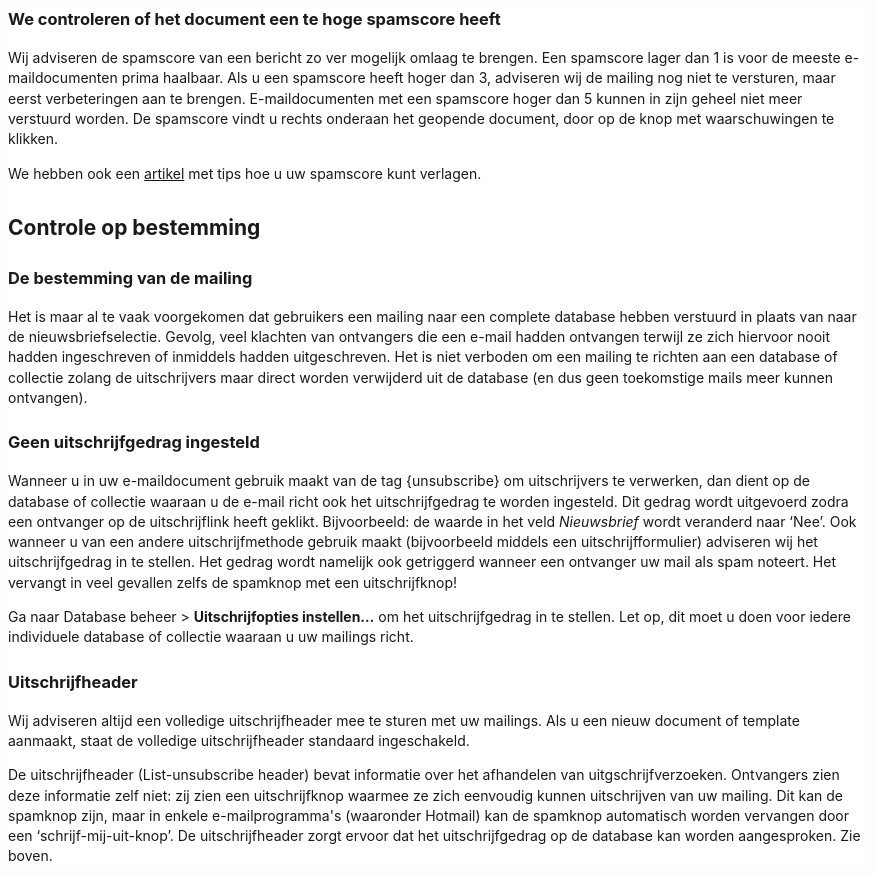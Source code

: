 ### **We controleren of het document een te hoge spamscore heeft**

Wij adviseren de spamscore van een bericht zo ver mogelijk omlaag te
brengen. Een spamscore lager dan 1 is voor de meeste e-maildocumenten
prima haalbaar. Als u een spamscore heeft hoger dan 3, adviseren wij de
mailing nog niet te versturen, maar eerst verbeteringen aan te brengen.
E-maildocumenten met een spamscore hoger dan 5 kunnen in zijn geheel
niet meer verstuurd worden. De spamscore vindt u rechts onderaan het
geopende document, door op de knop met waarschuwingen te klikken.

We hebben ook een
[artikel](./verlaag-je-spamrating-enkele-aandachtspunten.md)
met tips hoe u uw spamscore kunt verlagen.

Controle op bestemming
----------------------

### **De bestemming van de mailing**

Het is maar al te vaak voorgekomen dat gebruikers een mailing naar een
complete database hebben verstuurd in plaats van naar de
nieuwsbriefselectie. Gevolg, veel klachten van ontvangers die een e-mail
hadden ontvangen terwijl ze zich hiervoor nooit hadden ingeschreven of
inmiddels hadden uitgeschreven. Het is niet verboden om een mailing te
richten aan een database of collectie zolang de uitschrijvers maar
direct worden verwijderd uit de database (en dus geen toekomstige mails
meer kunnen ontvangen).

### Geen uitschrijfgedrag ingesteld

Wanneer u in uw e-maildocument gebruik maakt van de tag {unsubscribe} om
uitschrijvers te verwerken, dan dient op de database of collectie
waaraan u de e-mail richt ook het uitschrijfgedrag te worden ingesteld.
Dit gedrag wordt uitgevoerd zodra een ontvanger op de uitschrijflink
heeft geklikt. Bijvoorbeeld: de waarde in het veld *Nieuwsbrief* wordt
veranderd naar ‘Nee’. Ook wanneer u van een andere uitschrijfmethode
gebruik maakt (bijvoorbeeld middels een uitschrijfformulier) adviseren
wij het uitschrijfgedrag in te stellen. Het gedrag wordt namelijk ook
getriggerd wanneer een ontvanger uw mail als spam noteert. Het vervangt
in veel gevallen zelfs de spamknop met een uitschrijfknop!

Ga naar Database beheer \> **Uitschrijfopties instellen…** om het
uitschrijfgedrag in te stellen. Let op, dit moet u doen voor iedere
individuele database of collectie waaraan u uw mailings richt.

### Uitschrijfheader

Wij adviseren altijd een volledige uitschrijfheader mee te sturen met uw
mailings. Als u een nieuw document of template aanmaakt, staat de
volledige uitschrijfheader standaard ingeschakeld.

De uitschrijfheader (List-unsubscribe header) bevat informatie over het
afhandelen van uitgschrijfverzoeken. Ontvangers zien deze informatie
zelf niet: zij zien een uitschrijfknop waarmee ze zich eenvoudig kunnen
uitschrijven van uw mailing. Dit kan de spamknop zijn, maar in enkele
e-mailprogramma's (waaronder Hotmail) kan de spamknop automatisch worden
vervangen door een ‘schrijf-mij-uit-knop’. De uitschrijfheader zorgt
ervoor dat het uitschrijfgedrag op de database kan worden aangesproken.
Zie boven.
